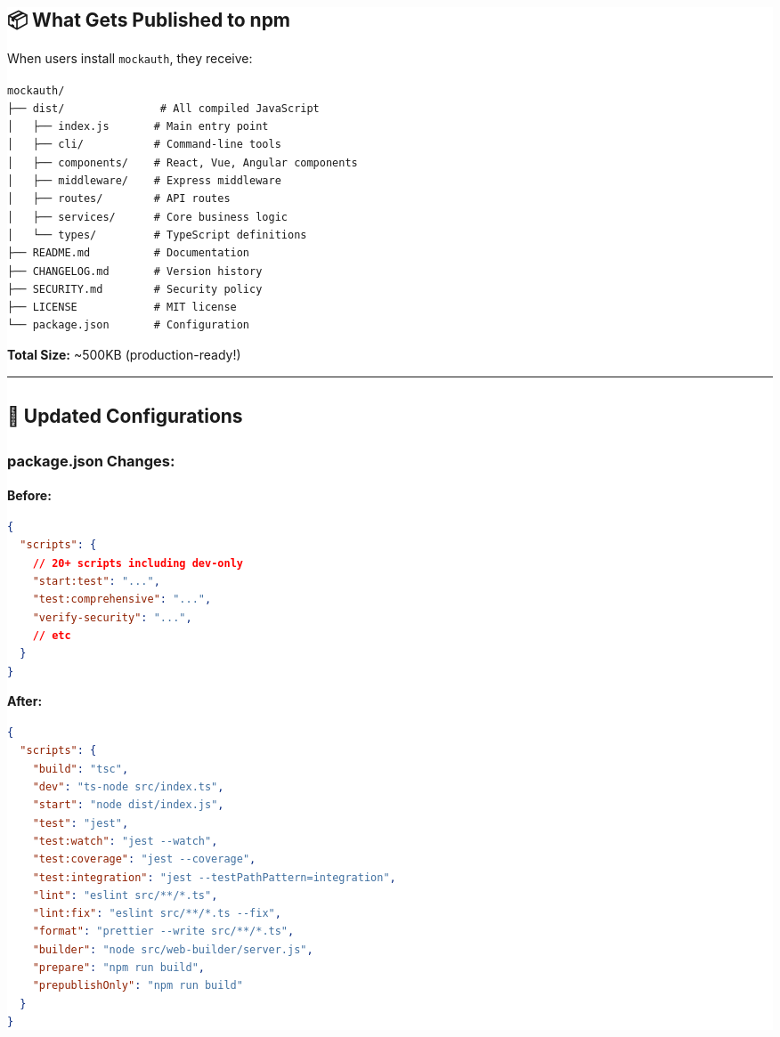 
## 📦 **What Gets Published to npm**

When users install `mockauth`, they receive:

```
mockauth/
├── dist/               # All compiled JavaScript
│   ├── index.js       # Main entry point
│   ├── cli/           # Command-line tools
│   ├── components/    # React, Vue, Angular components
│   ├── middleware/    # Express middleware
│   ├── routes/        # API routes
│   ├── services/      # Core business logic
│   └── types/         # TypeScript definitions
├── README.md          # Documentation
├── CHANGELOG.md       # Version history
├── SECURITY.md        # Security policy
├── LICENSE            # MIT license
└── package.json       # Configuration
```

**Total Size:** ~500KB (production-ready!)

---

## 🎯 **Updated Configurations**

### **package.json Changes:**

**Before:**
```json
{
  "scripts": {
    // 20+ scripts including dev-only
    "start:test": "...",
    "test:comprehensive": "...",
    "verify-security": "...",
    // etc
  }
}
```

**After:**
```json
{
  "scripts": {
    "build": "tsc",
    "dev": "ts-node src/index.ts",
    "start": "node dist/index.js",
    "test": "jest",
    "test:watch": "jest --watch",
    "test:coverage": "jest --coverage",
    "test:integration": "jest --testPathPattern=integration",
    "lint": "eslint src/**/*.ts",
    "lint:fix": "eslint src/**/*.ts --fix",
    "format": "prettier --write src/**/*.ts",
    "builder": "node src/web-builder/server.js",
    "prepare": "npm run build",
    "prepublishOnly": "npm run build"
  }
}
```
